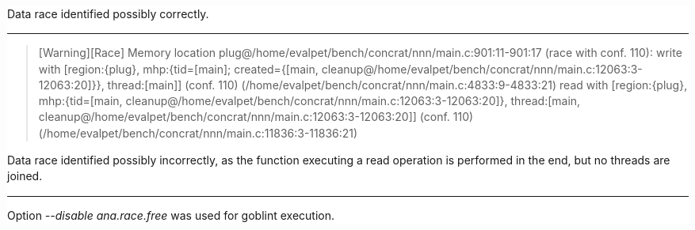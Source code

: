 Data race identified possibly correctly.

---

>[Warning][Race] Memory location plug@/home/evalpet/bench/concrat/nnn/main.c:901:11-901:17 (race with conf. 110):
  write with [region:{plug}, mhp:{tid=[main]; created={[main, cleanup@/home/evalpet/bench/concrat/nnn/main.c:12063:3-12063:20]}}, thread:[main]] (conf. 110) (/home/evalpet/bench/concrat/nnn/main.c:4833:9-4833:21)
  read with [region:{plug}, mhp:{tid=[main, cleanup@/home/evalpet/bench/concrat/nnn/main.c:12063:3-12063:20]}, thread:[main, cleanup@/home/evalpet/bench/concrat/nnn/main.c:12063:3-12063:20]] (conf. 110) (/home/evalpet/bench/concrat/nnn/main.c:11836:3-11836:21)

Data race identified possibly incorrectly, as the function executing a read operation is performed in the end, but no threads are joined.

---

Option *--disable ana.race.free* was used for goblint execution.